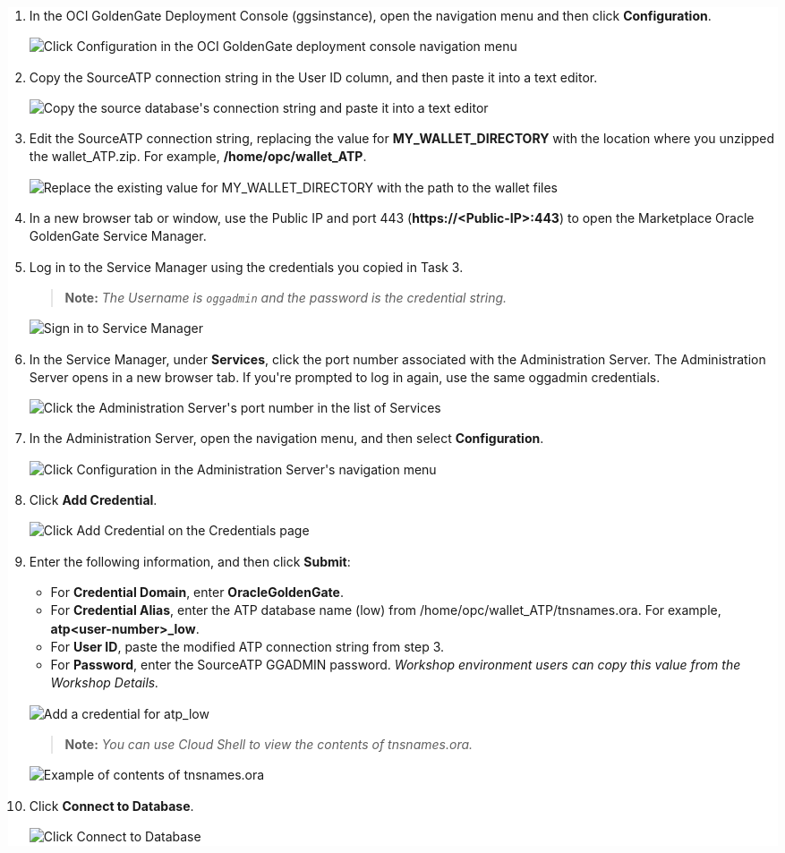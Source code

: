 1.  In the OCI GoldenGate Deployment Console (ggsinstance), open the navigation menu and then click **Configuration**.

    ![Click Configuration in the OCI GoldenGate deployment console navigation menu](https://oracle-livelabs.github.io/goldengate/ggs-common/oggmp-atp/images/03-02.png " ")

2.  Copy the SourceATP connection string in the User ID column, and then paste it into a text editor.

    ![Copy the source database's connection string and paste it into a text editor](https://oracle-livelabs.github.io/goldengate/ggs-common/oggmp-atp/images/03-03.png " ")

3.  Edit the SourceATP connection string, replacing the value for **MY\_WALLET\_DIRECTORY** with the location where you unzipped the wallet_ATP.zip. For example, **/home/opc/wallet\_ATP**.

    ![Replace the existing value for MY_WALLET_DIRECTORY with the path to the wallet files](https://oracle-livelabs.github.io/goldengate/ggs-common/oggmp-atp/images/04-04.png " ")

4.  In a new browser tab or window, use the Public IP and port 443 (**https://&lt;Public-IP&gt;:443**) to open the Marketplace Oracle GoldenGate Service Manager.

5.  Log in to the Service Manager using the credentials you copied in Task 3.

    > **Note:** *The Username is `oggadmin` and the password is the credential string.*

    ![Sign in to Service Manager](https://oracle-livelabs.github.io/goldengate/ggs-common/oggmp-atp/images/04-05-oggcredentials.png " ")

6.  In the Service Manager, under **Services**, click the port number associated with the Administration Server. The Administration Server opens in a new browser tab. If you're prompted to log in again, use the same oggadmin credentials.

    ![Click the Administration Server's port number in the list of Services](https://oracle-livelabs.github.io/goldengate/ggs-common/oggmp-atp/images/04-03.png " ")

7.  In the Administration Server, open the navigation menu, and then select **Configuration**.

    ![Click Configuration in the Administration Server's navigation menu](https://oracle-livelabs.github.io/goldengate/ggs-common/oggmp-atp/images/03-06.png " ")

8.  Click **Add Credential**.

    ![Click Add Credential on the Credentials page](https://oracle-livelabs.github.io/goldengate/ggs-common/oggmp-atp/images/03-09.png " ")

9.  Enter the following information, and then click **Submit**:

    * For **Credential Domain**, enter **OracleGoldenGate**.
    * For **Credential Alias**, enter the ATP database name (low) from /home/opc/wallet\_ATP/tnsnames.ora. For example, **atp&lt;user-number&gt;_low**.
    * For **User ID**, paste the modified ATP connection string from step 3.
    * For **Password**, enter the SourceATP GGADMIN password. *Workshop environment users can copy this value from the Workshop Details.*

    ![Add a credential for atp_low](https://oracle-livelabs.github.io/goldengate/ggs-common/oggmp-atp/images/04-10.png " ")

    > **Note:** *You can use Cloud Shell to view the contents of tnsnames.ora.*

    ![Example of contents of tnsnames.ora](https://oracle-livelabs.github.io/goldengate/ggs-common/oggmp-atp/images/04-09-atplow.png " ")

10. Click **Connect to Database**.

    ![Click Connect to Database](https://oracle-livelabs.github.io/goldengate/ggs-common/oggmp-atp/images/04-14.png " ")

